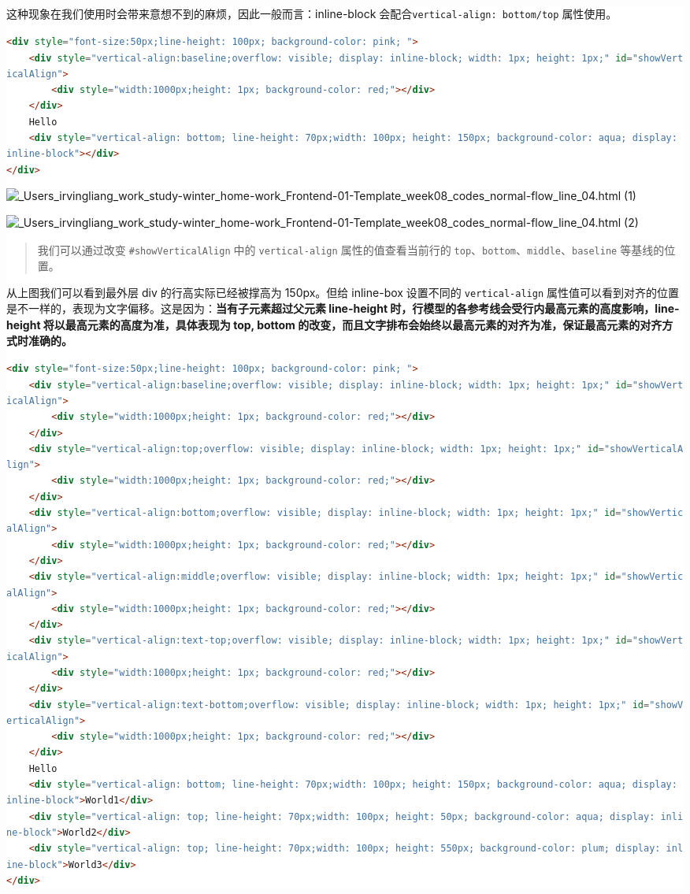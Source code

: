 这种现象在我们使用时会带来意想不到的麻烦，因此一般而言：inline-block 会配合`vertical-align: bottom/top` 属性使用。

```html
<div style="font-size:50px;line-height: 100px; background-color: pink; ">
    <div style="vertical-align:baseline;overflow: visible; display: inline-block; width: 1px; height: 1px;" id="showVerticalAlign">
        <div style="width:1000px;height: 1px; background-color: red;"></div>
    </div>
    Hello
    <div style="vertical-align: bottom; line-height: 70px;width: 100px; height: 150px; background-color: aqua; display: inline-block"></div>
</div>
```



![_Users_irvingliang_work_study-winter_home-work_Frontend-01-Template_week08_codes_normal-flow_line_04.html (1)](https://tva1.sinaimg.cn/large/007S8ZIlgy1gfbmobhj5hj30e6046a9x.jpg)

![_Users_irvingliang_work_study-winter_home-work_Frontend-01-Template_week08_codes_normal-flow_line_04.html (2)](https://tva1.sinaimg.cn/large/007S8ZIlgy1gfbmovo7yfj30e6046a9x.jpg)



> 我们可以通过改变 `#showVerticalAlign` 中的 `vertical-align` 属性的值查看当前行的 `top`、`bottom`、`middle`、`baseline` 等基线的位置。



从上图我们可以看到最外层 div 的行高实际已经被撑高为 150px。但给 inline-box 设置不同的 `vertical-align` 属性值可以看到对齐的位置是不一样的，表现为文字偏移。这是因为：**当有子元素超过父元素 line-height 时，行模型的各参考线会受行内最高元素的高度影响，line-height 将以最高元素的高度为准，具体表现为 top, bottom 的改变，而且文字排布会始终以最高元素的对齐为准，保证最高元素的对齐方式时准确的。**



```html
<div style="font-size:50px;line-height: 100px; background-color: pink; ">
    <div style="vertical-align:baseline;overflow: visible; display: inline-block; width: 1px; height: 1px;" id="showVerticalAlign">
        <div style="width:1000px;height: 1px; background-color: red;"></div>
    </div>
    <div style="vertical-align:top;overflow: visible; display: inline-block; width: 1px; height: 1px;" id="showVerticalAlign">
        <div style="width:1000px;height: 1px; background-color: red;"></div>
    </div>
    <div style="vertical-align:bottom;overflow: visible; display: inline-block; width: 1px; height: 1px;" id="showVerticalAlign">
        <div style="width:1000px;height: 1px; background-color: red;"></div>
    </div>
    <div style="vertical-align:middle;overflow: visible; display: inline-block; width: 1px; height: 1px;" id="showVerticalAlign">
        <div style="width:1000px;height: 1px; background-color: red;"></div>
    </div>
    <div style="vertical-align:text-top;overflow: visible; display: inline-block; width: 1px; height: 1px;" id="showVerticalAlign">
        <div style="width:1000px;height: 1px; background-color: red;"></div>
    </div>
    <div style="vertical-align:text-bottom;overflow: visible; display: inline-block; width: 1px; height: 1px;" id="showVerticalAlign">
        <div style="width:1000px;height: 1px; background-color: red;"></div>
    </div>
    Hello
    <div style="vertical-align: bottom; line-height: 70px;width: 100px; height: 150px; background-color: aqua; display: inline-block">World1</div>
  	<div style="vertical-align: top; line-height: 70px;width: 100px; height: 50px; background-color: aqua; display: inline-block">World2</div>
  	<div style="vertical-align: top; line-height: 70px;width: 100px; height: 550px; background-color: plum; display: inline-block">World3</div>
</div>
```
